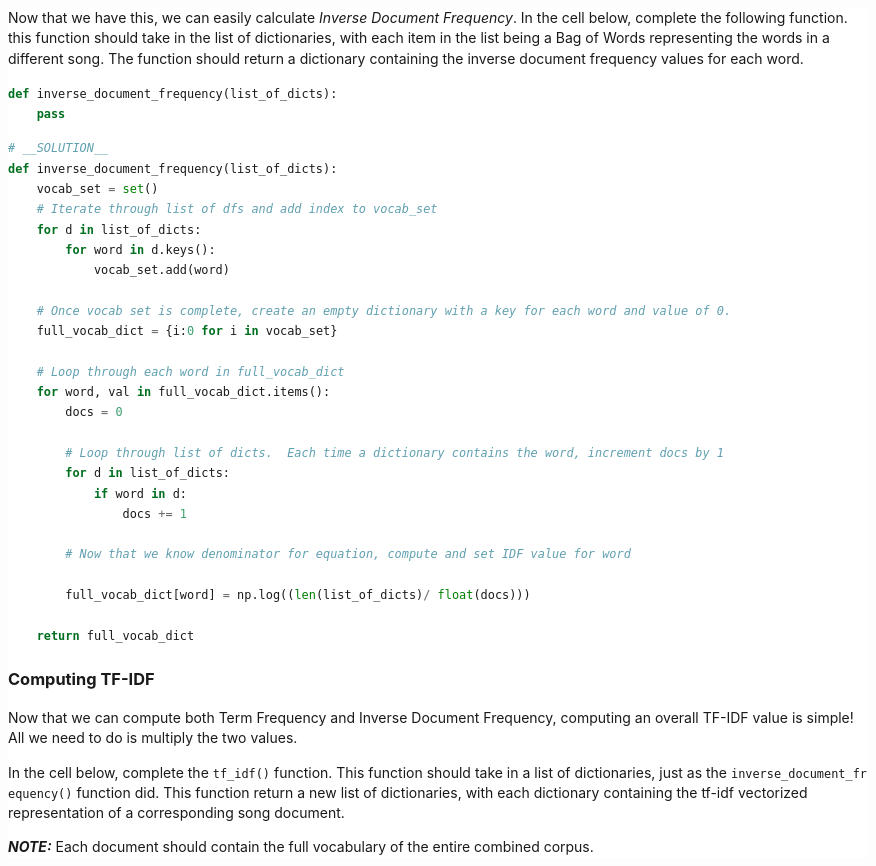 Now that we have this, we can easily calculate _Inverse Document Frequency_.  In the cell below, complete the following function.  this function should take in the list of dictionaries, with each item in the list being a Bag of Words representing the words in a different song. The function should return a dictionary containing the inverse document frequency values for each word.  


```python
def inverse_document_frequency(list_of_dicts):
    pass
```


```python
# __SOLUTION__ 
def inverse_document_frequency(list_of_dicts):
    vocab_set = set()
    # Iterate through list of dfs and add index to vocab_set
    for d in list_of_dicts:
        for word in d.keys():
            vocab_set.add(word)
    
    # Once vocab set is complete, create an empty dictionary with a key for each word and value of 0.
    full_vocab_dict = {i:0 for i in vocab_set}
    
    # Loop through each word in full_vocab_dict
    for word, val in full_vocab_dict.items():
        docs = 0
        
        # Loop through list of dicts.  Each time a dictionary contains the word, increment docs by 1
        for d in list_of_dicts:
            if word in d:
                docs += 1
        
        # Now that we know denominator for equation, compute and set IDF value for word
        
        full_vocab_dict[word] = np.log((len(list_of_dicts)/ float(docs)))
    
    return full_vocab_dict


```

### Computing TF-IDF

Now that we can compute both Term Frequency and Inverse Document Frequency, computing an overall TF-IDF value is simple! All we need to do is multiply the two values.  

In the cell below, complete the `tf_idf()` function.  This function should take in a list of dictionaries, just as the `inverse_document_frequency()` function did.  This function return a new list of dictionaries, with each dictionary containing the tf-idf vectorized representation of a corresponding song document. 

**_NOTE:_** Each document should contain the full vocabulary of the entire combined corpus.  
